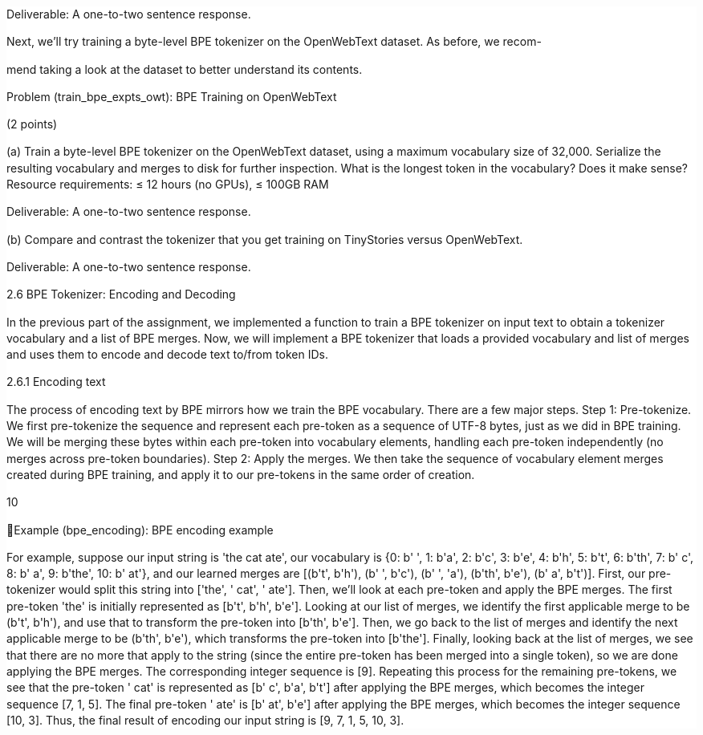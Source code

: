 Deliverable: A one-to-two sentence response.

Next, we’ll try training a byte-level BPE tokenizer on the OpenWebText dataset. As before, we recom-

mend taking a look at the dataset to better understand its contents.

Problem (train_bpe_expts_owt): BPE Training on OpenWebText

(2 points)

(a) Train a byte-level BPE tokenizer on the OpenWebText dataset, using a maximum vocabulary
size of 32,000. Serialize the resulting vocabulary and merges to disk for further inspection. What
is the longest token in the vocabulary? Does it make sense?
Resource requirements: ≤ 12 hours (no GPUs), ≤ 100GB RAM

Deliverable: A one-to-two sentence response.

(b) Compare and contrast the tokenizer that you get training on TinyStories versus OpenWebText.

Deliverable: A one-to-two sentence response.

2.6 BPE Tokenizer: Encoding and Decoding

In the previous part of the assignment, we implemented a function to train a BPE tokenizer on input text
to obtain a tokenizer vocabulary and a list of BPE merges. Now, we will implement a BPE tokenizer that
loads a provided vocabulary and list of merges and uses them to encode and decode text to/from token IDs.

2.6.1 Encoding text

The process of encoding text by BPE mirrors how we train the BPE vocabulary. There are a few major
steps.
Step 1: Pre-tokenize. We first pre-tokenize the sequence and represent each pre-token as a sequence of
UTF-8 bytes, just as we did in BPE training. We will be merging these bytes within each pre-token into
vocabulary elements, handling each pre-token independently (no merges across pre-token boundaries).
Step 2: Apply the merges. We then take the sequence of vocabulary element merges created during BPE
training, and apply it to our pre-tokens in the same order of creation.

10

Example (bpe_encoding): BPE encoding example

For example, suppose our input string is 'the cat ate', our vocabulary is {0: b' ', 1: b'a', 2:
b'c', 3: b'e', 4: b'h', 5: b't', 6: b'th', 7: b' c', 8: b' a', 9: b'the', 10: b'
at'}, and our learned merges are [(b't', b'h'), (b' ', b'c'), (b' ', 'a'), (b'th', b'e'),
(b' a', b't')]. First, our pre-tokenizer would split this string into ['the', ' cat', ' ate'].
Then, we’ll look at each pre-token and apply the BPE merges.
The first pre-token 'the' is initially represented as [b't', b'h', b'e']. Looking at our list of
merges, we identify the first applicable merge to be (b't', b'h'), and use that to transform the
pre-token into [b'th', b'e']. Then, we go back to the list of merges and identify the next applicable
merge to be (b'th', b'e'), which transforms the pre-token into [b'the']. Finally, looking back at
the list of merges, we see that there are no more that apply to the string (since the entire pre-token
has been merged into a single token), so we are done applying the BPE merges. The corresponding
integer sequence is [9].
Repeating this process for the remaining pre-tokens, we see that the pre-token ' cat' is represented
as [b' c', b'a', b't'] after applying the BPE merges, which becomes the integer sequence [7, 1,
5]. The final pre-token ' ate' is [b' at', b'e'] after applying the BPE merges, which becomes the
integer sequence [10, 3]. Thus, the final result of encoding our input string is [9, 7, 1, 5, 10,
3].
